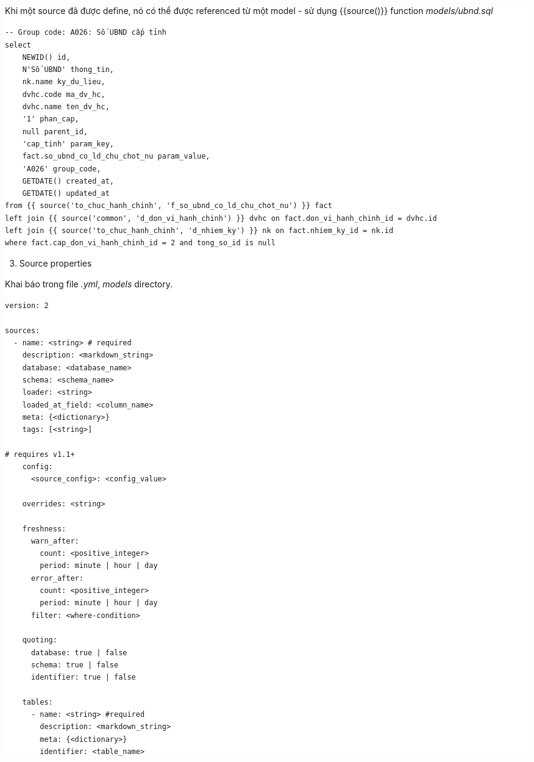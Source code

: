 Khi một source đã được define, nó có thể được referenced từ một model - sử dụng {{source()}} function
*models/ubnd.sql*
```
-- Group code: A026: Số UBND cấp tỉnh
select
    NEWID() id,
    N'Số UBND' thong_tin,
    nk.name ky_du_lieu,
    dvhc.code ma_dv_hc,
    dvhc.name ten_dv_hc,
    '1' phan_cap,
    null parent_id,
    'cap_tinh' param_key,
    fact.so_ubnd_co_ld_chu_chot_nu param_value,
    'A026' group_code,
    GETDATE() created_at,
    GETDATE() updated_at
from {{ source('to_chuc_hanh_chinh', 'f_so_ubnd_co_ld_chu_chot_nu') }} fact
left join {{ source('common', 'd_don_vi_hanh_chinh') }} dvhc on fact.don_vi_hanh_chinh_id = dvhc.id
left join {{ source('to_chuc_hanh_chinh', 'd_nhiem_ky') }} nk on fact.nhiem_ky_id = nk.id
where fact.cap_don_vi_hanh_chinh_id = 2 and tong_so_id is null
```

3. Source properties

Khai báo trong file *.yml*, *models* directory.
~~~
version: 2

sources:
  - name: <string> # required
    description: <markdown_string>
    database: <database_name>
    schema: <schema_name>
    loader: <string>
    loaded_at_field: <column_name>
    meta: {<dictionary>}
    tags: [<string>]
    
# requires v1.1+
    config:
      <source_config>: <config_value>

    overrides: <string>

    freshness:
      warn_after:
        count: <positive_integer>
        period: minute | hour | day
      error_after:
        count: <positive_integer>
        period: minute | hour | day
      filter: <where-condition>

    quoting:
      database: true | false
      schema: true | false
      identifier: true | false

    tables:
      - name: <string> #required
        description: <markdown_string>
        meta: {<dictionary>}
        identifier: <table_name>
~~~